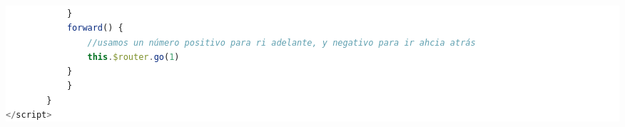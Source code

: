 ```js
            }
            forward() {
                //usamos un número positivo para ri adelante, y negativo para ir ahcia atrás
                this.$router.go(1)
            }
            }
        }
</script>
```